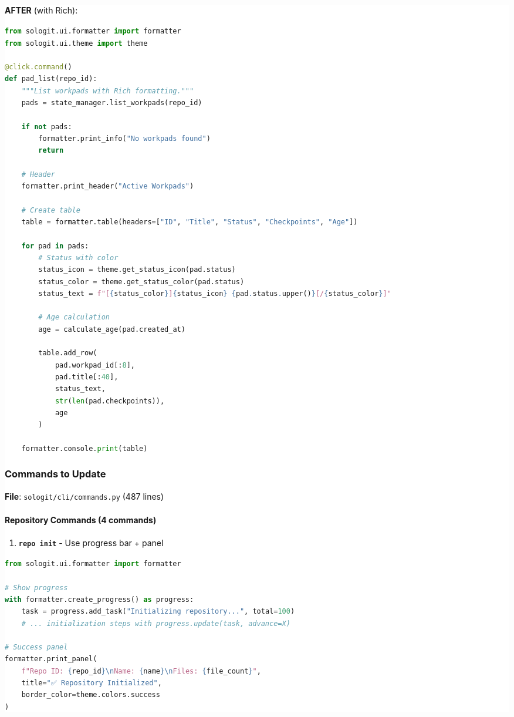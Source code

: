 **AFTER** (with Rich):
```python
from sologit.ui.formatter import formatter
from sologit.ui.theme import theme

@click.command()
def pad_list(repo_id):
    """List workpads with Rich formatting."""
    pads = state_manager.list_workpads(repo_id)
    
    if not pads:
        formatter.print_info("No workpads found")
        return
    
    # Header
    formatter.print_header("Active Workpads")
    
    # Create table
    table = formatter.table(headers=["ID", "Title", "Status", "Checkpoints", "Age"])
    
    for pad in pads:
        # Status with color
        status_icon = theme.get_status_icon(pad.status)
        status_color = theme.get_status_color(pad.status)
        status_text = f"[{status_color}]{status_icon} {pad.status.upper()}[/{status_color}]"
        
        # Age calculation
        age = calculate_age(pad.created_at)
        
        table.add_row(
            pad.workpad_id[:8],
            pad.title[:40],
            status_text,
            str(len(pad.checkpoints)),
            age
        )
    
    formatter.console.print(table)
```

### Commands to Update

**File**: `sologit/cli/commands.py` (487 lines)

#### Repository Commands (4 commands)

1. **`repo init`** - Use progress bar + panel
```python
from sologit.ui.formatter import formatter

# Show progress
with formatter.create_progress() as progress:
    task = progress.add_task("Initializing repository...", total=100)
    # ... initialization steps with progress.update(task, advance=X)

# Success panel
formatter.print_panel(
    f"Repo ID: {repo_id}\nName: {name}\nFiles: {file_count}",
    title="✅ Repository Initialized",
    border_color=theme.colors.success
)
```
